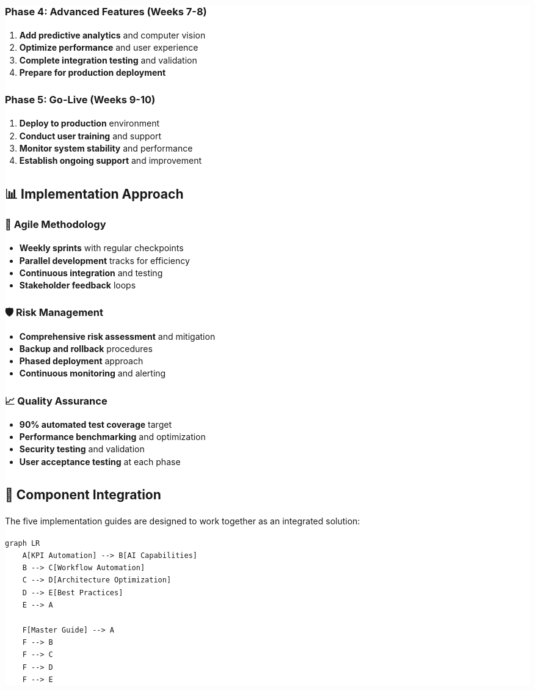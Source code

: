 ### Phase 4: Advanced Features (Weeks 7-8)
1. **Add predictive analytics** and computer vision
2. **Optimize performance** and user experience
3. **Complete integration testing** and validation
4. **Prepare for production deployment**

### Phase 5: Go-Live (Weeks 9-10)
1. **Deploy to production** environment
2. **Conduct user training** and support
3. **Monitor system stability** and performance
4. **Establish ongoing support** and improvement

## 📊 Implementation Approach

### 🔄 **Agile Methodology**
- **Weekly sprints** with regular checkpoints
- **Parallel development** tracks for efficiency
- **Continuous integration** and testing
- **Stakeholder feedback** loops

### 🛡️ **Risk Management**
- **Comprehensive risk assessment** and mitigation
- **Backup and rollback** procedures
- **Phased deployment** approach
- **Continuous monitoring** and alerting

### 📈 **Quality Assurance**
- **90% automated test coverage** target
- **Performance benchmarking** and optimization
- **Security testing** and validation
- **User acceptance testing** at each phase

## 🧩 Component Integration

The five implementation guides are designed to work together as an integrated solution:

```mermaid
graph LR
    A[KPI Automation] --> B[AI Capabilities]
    B --> C[Workflow Automation]
    C --> D[Architecture Optimization]
    D --> E[Best Practices]
    E --> A
    
    F[Master Guide] --> A
    F --> B
    F --> C
    F --> D
    F --> E
```
